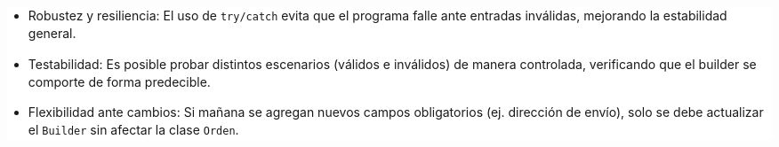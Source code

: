* Robustez y resiliencia:
El uso de `try/catch` evita que el programa falle ante entradas inválidas, mejorando la estabilidad general.

* Testabilidad:
Es posible probar distintos escenarios (válidos e inválidos) de manera controlada, verificando que el builder se comporte de forma predecible.

* Flexibilidad ante cambios:
Si mañana se agregan nuevos campos obligatorios (ej. dirección de envío), solo se debe actualizar el `Builder` sin afectar la clase `Orden`.


